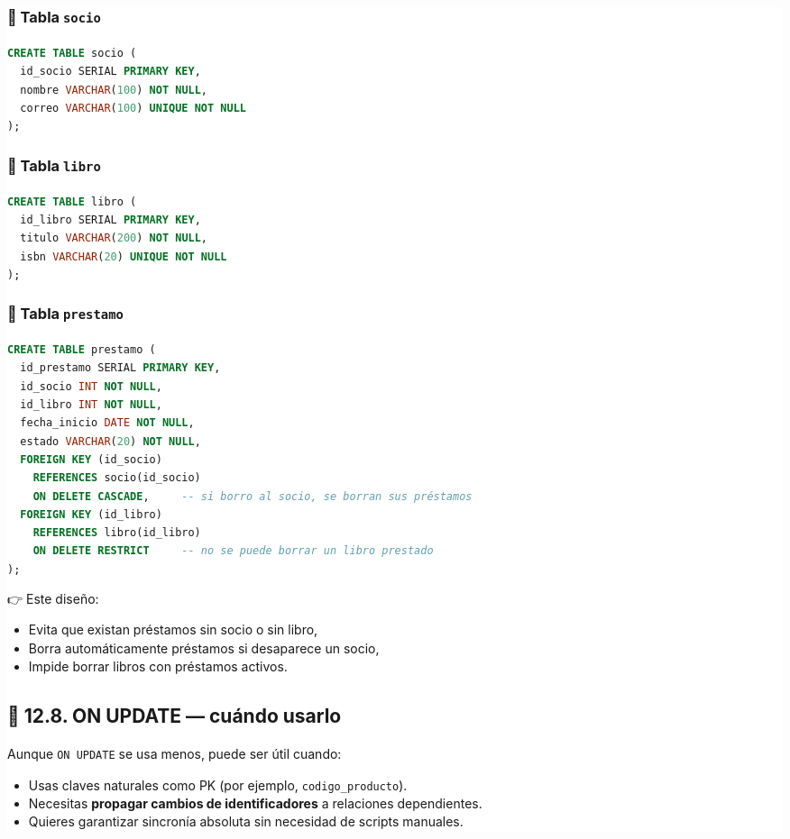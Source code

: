 ### 📄 Tabla `socio`

```sql
CREATE TABLE socio (
  id_socio SERIAL PRIMARY KEY,
  nombre VARCHAR(100) NOT NULL,
  correo VARCHAR(100) UNIQUE NOT NULL
);

```

### 📄 Tabla `libro`

```sql
CREATE TABLE libro (
  id_libro SERIAL PRIMARY KEY,
  titulo VARCHAR(200) NOT NULL,
  isbn VARCHAR(20) UNIQUE NOT NULL
);

```

### 📄 Tabla `prestamo`

```sql
CREATE TABLE prestamo (
  id_prestamo SERIAL PRIMARY KEY,
  id_socio INT NOT NULL,
  id_libro INT NOT NULL,
  fecha_inicio DATE NOT NULL,
  estado VARCHAR(20) NOT NULL,
  FOREIGN KEY (id_socio)
    REFERENCES socio(id_socio)
    ON DELETE CASCADE,     -- si borro al socio, se borran sus préstamos
  FOREIGN KEY (id_libro)
    REFERENCES libro(id_libro)
    ON DELETE RESTRICT     -- no se puede borrar un libro prestado
);

```

👉 Este diseño:

- Evita que existan préstamos sin socio o sin libro,
- Borra automáticamente préstamos si desaparece un socio,
- Impide borrar libros con préstamos activos.

## 🧭 12.8. ON UPDATE — cuándo usarlo

Aunque `ON UPDATE` se usa menos, puede ser útil cuando:

- Usas claves naturales como PK (por ejemplo, `codigo_producto`).
- Necesitas **propagar cambios de identificadores** a relaciones dependientes.
- Quieres garantizar sincronía absoluta sin necesidad de scripts manuales.
